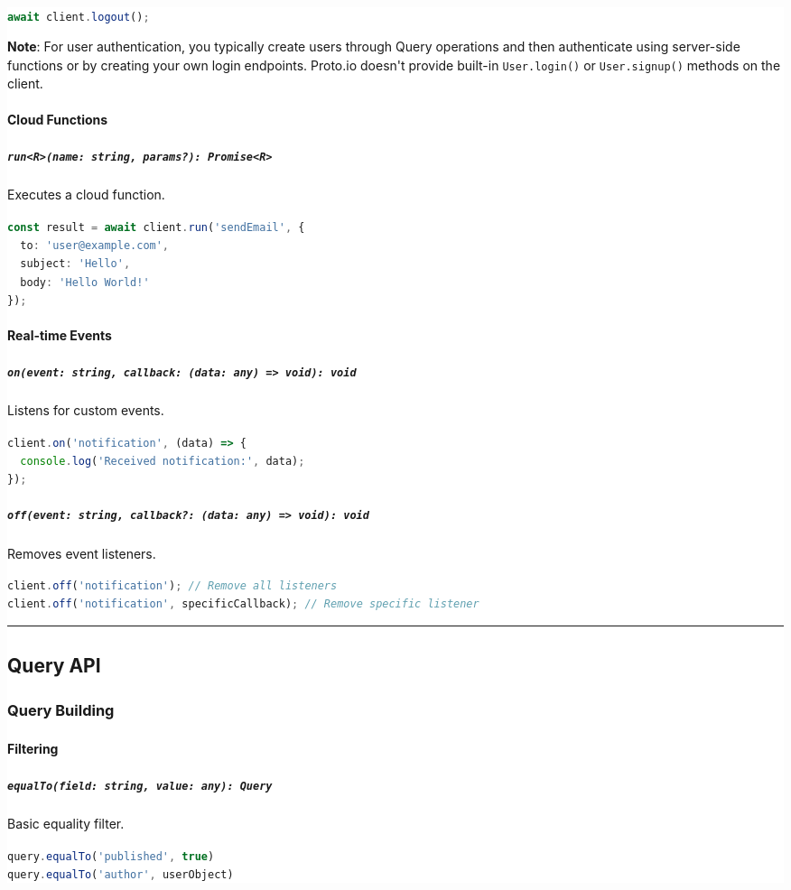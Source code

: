 ```typescript
await client.logout();
```

**Note**: For user authentication, you typically create users through Query operations and then authenticate using server-side functions or by creating your own login endpoints. Proto.io doesn't provide built-in `User.login()` or `User.signup()` methods on the client.

#### Cloud Functions

##### `run<R>(name: string, params?): Promise<R>`
Executes a cloud function.

```typescript
const result = await client.run('sendEmail', {
  to: 'user@example.com',
  subject: 'Hello',
  body: 'Hello World!'
});
```

#### Real-time Events

##### `on(event: string, callback: (data: any) => void): void`
Listens for custom events.

```typescript
client.on('notification', (data) => {
  console.log('Received notification:', data);
});
```

##### `off(event: string, callback?: (data: any) => void): void`
Removes event listeners.

```typescript
client.off('notification'); // Remove all listeners
client.off('notification', specificCallback); // Remove specific listener
```

---

## Query API

### Query Building

#### Filtering

##### `equalTo(field: string, value: any): Query`
Basic equality filter.

```typescript
query.equalTo('published', true)
query.equalTo('author', userObject)
```
